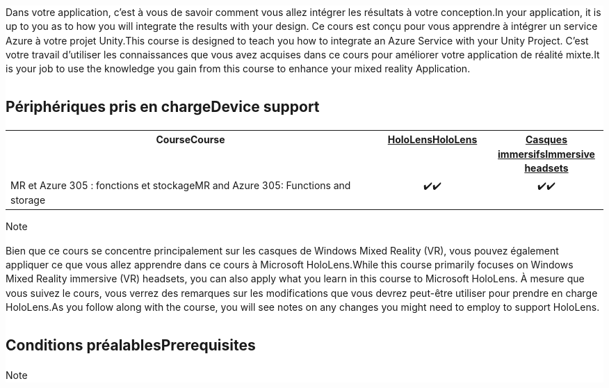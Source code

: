 <span data-ttu-id="1c3a2-126">Dans votre application, c’est à vous de savoir comment vous allez intégrer les résultats à votre conception.</span><span class="sxs-lookup"><span data-stu-id="1c3a2-126">In your application, it is up to you as to how you will integrate the results with your design.</span></span> <span data-ttu-id="1c3a2-127">Ce cours est conçu pour vous apprendre à intégrer un service Azure à votre projet Unity.</span><span class="sxs-lookup"><span data-stu-id="1c3a2-127">This course is designed to teach you how to integrate an Azure Service with your Unity Project.</span></span> <span data-ttu-id="1c3a2-128">C’est votre travail d’utiliser les connaissances que vous avez acquises dans ce cours pour améliorer votre application de réalité mixte.</span><span class="sxs-lookup"><span data-stu-id="1c3a2-128">It is your job to use the knowledge you gain from this course to enhance your mixed reality Application.</span></span>

## <a name="device-support"></a><span data-ttu-id="1c3a2-129">Périphériques pris en charge</span><span class="sxs-lookup"><span data-stu-id="1c3a2-129">Device support</span></span>

<table>
<tr>
<th><span data-ttu-id="1c3a2-130">Course</span><span class="sxs-lookup"><span data-stu-id="1c3a2-130">Course</span></span></th><th style="width:150px"> <span data-ttu-id="1c3a2-131"><a href="hololens-hardware-details.md">HoloLens</a></span><span class="sxs-lookup"><span data-stu-id="1c3a2-131"><a href="hololens-hardware-details.md">HoloLens</a></span></span></th><th style="width:150px"> <span data-ttu-id="1c3a2-132"><a href="immersive-headset-hardware-details.md">Casques immersifs</a></span><span class="sxs-lookup"><span data-stu-id="1c3a2-132"><a href="immersive-headset-hardware-details.md">Immersive headsets</a></span></span></th>
</tr><tr>
<td><span data-ttu-id="1c3a2-133">MR et Azure 305 : fonctions et stockage</span><span class="sxs-lookup"><span data-stu-id="1c3a2-133">MR and Azure 305: Functions and storage</span></span></td><td style="text-align: center;"> <span data-ttu-id="1c3a2-134">✔️</span><span class="sxs-lookup"><span data-stu-id="1c3a2-134">✔️</span></span></td><td style="text-align: center;"> <span data-ttu-id="1c3a2-135">✔️</span><span class="sxs-lookup"><span data-stu-id="1c3a2-135">✔️</span></span></td>
</tr>
</table>

> [!NOTE]
> <span data-ttu-id="1c3a2-136">Bien que ce cours se concentre principalement sur les casques de Windows Mixed Reality (VR), vous pouvez également appliquer ce que vous allez apprendre dans ce cours à Microsoft HoloLens.</span><span class="sxs-lookup"><span data-stu-id="1c3a2-136">While this course primarily focuses on Windows Mixed Reality immersive (VR) headsets, you can also apply what you learn in this course to Microsoft HoloLens.</span></span> <span data-ttu-id="1c3a2-137">À mesure que vous suivez le cours, vous verrez des remarques sur les modifications que vous devrez peut-être utiliser pour prendre en charge HoloLens.</span><span class="sxs-lookup"><span data-stu-id="1c3a2-137">As you follow along with the course, you will see notes on any changes you might need to employ to support HoloLens.</span></span>

## <a name="prerequisites"></a><span data-ttu-id="1c3a2-138">Conditions préalables</span><span class="sxs-lookup"><span data-stu-id="1c3a2-138">Prerequisites</span></span>

> [!NOTE]